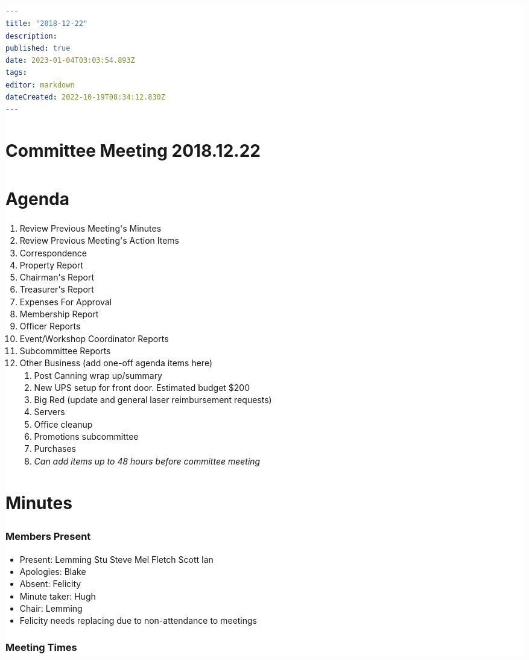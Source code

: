 ```yaml
---
title: "2018-12-22"
description: 
published: true
date: 2023-01-04T03:03:54.893Z
tags: 
editor: markdown
dateCreated: 2022-10-19T08:34:12.830Z
---
```


# Committee Meeting 2018.12.22

# Agenda

1.  Review Previous Meeting's Minutes
2.  Review Previous Meeting's Action Items
3.  Correspondence
4.  Property Report
5.  Chairman's Report
6.  Treasurer's Report
7.  Expenses For Approval
8.  Membership Report
9.  Officer Reports
10. Event/Workshop Coordinator Reports
11. Subcommittee Reports
12. Other Business (add one-off agenda items here)
    1.  Post Canning wrap up/summary
    2.  New UPS setup for front door. Estimated budget \$200
    3.  Big Red (update and general laser reimbursement requests)
    4.  Servers
    5.  Office cleanup
    6.  Promotions subcommittee
    7.  Purchases
    8.  *Can add items up to 48 hours before committee meeting*

# Minutes

### Members Present

-   Present: Lemming Stu Steve Mel Fletch Scott Ian
-   Apologies: Blake
-   Absent: Felicity
-   Minute taker: Hugh
-   Chair: Lemming
-   Felicity needs replacing due to non-attendance to meetings

### Meeting Times
